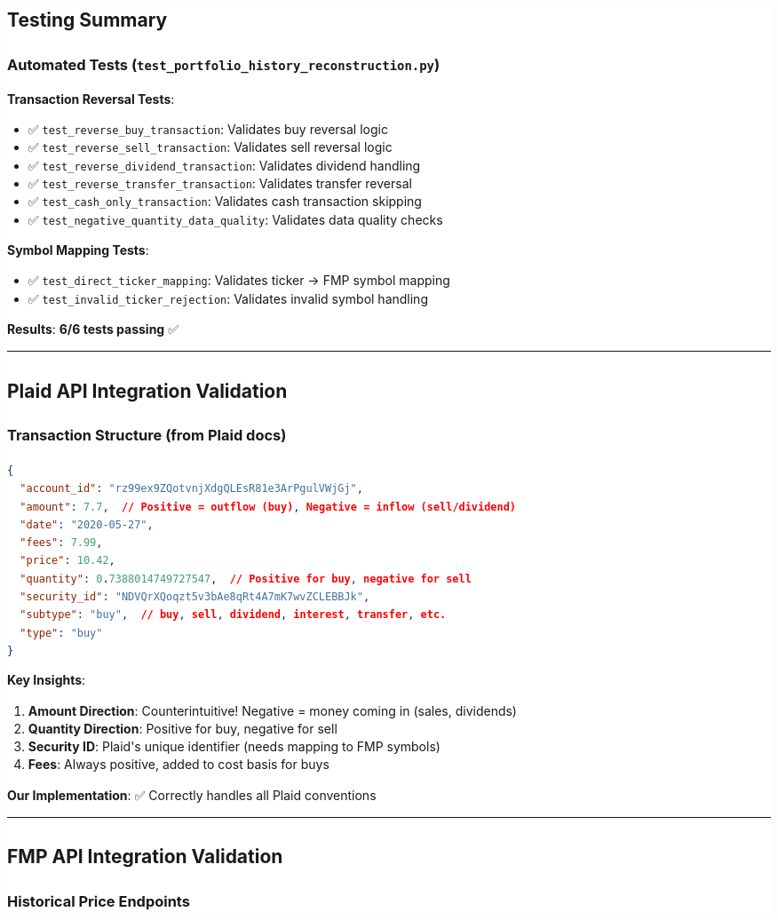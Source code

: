 
## Testing Summary

### Automated Tests (`test_portfolio_history_reconstruction.py`)

**Transaction Reversal Tests**:
- ✅ `test_reverse_buy_transaction`: Validates buy reversal logic
- ✅ `test_reverse_sell_transaction`: Validates sell reversal logic  
- ✅ `test_reverse_dividend_transaction`: Validates dividend handling
- ✅ `test_reverse_transfer_transaction`: Validates transfer reversal
- ✅ `test_cash_only_transaction`: Validates cash transaction skipping
- ✅ `test_negative_quantity_data_quality`: Validates data quality checks

**Symbol Mapping Tests**:
- ✅ `test_direct_ticker_mapping`: Validates ticker → FMP symbol mapping
- ✅ `test_invalid_ticker_rejection`: Validates invalid symbol handling

**Results**: **6/6 tests passing** ✅

---

## Plaid API Integration Validation

### Transaction Structure (from Plaid docs)

```json
{
  "account_id": "rz99ex9ZQotvnjXdgQLEsR81e3ArPgulVWjGj",
  "amount": 7.7,  // Positive = outflow (buy), Negative = inflow (sell/dividend)
  "date": "2020-05-27",
  "fees": 7.99,
  "price": 10.42,
  "quantity": 0.7388014749727547,  // Positive for buy, negative for sell
  "security_id": "NDVQrXQoqzt5v3bAe8qRt4A7mK7wvZCLEBBJk",
  "subtype": "buy",  // buy, sell, dividend, interest, transfer, etc.
  "type": "buy"
}
```

**Key Insights**:
1. **Amount Direction**: Counterintuitive! Negative = money coming in (sales, dividends)
2. **Quantity Direction**: Positive for buy, negative for sell
3. **Security ID**: Plaid's unique identifier (needs mapping to FMP symbols)
4. **Fees**: Always positive, added to cost basis for buys

**Our Implementation**: ✅ Correctly handles all Plaid conventions

---

## FMP API Integration Validation

### Historical Price Endpoints

